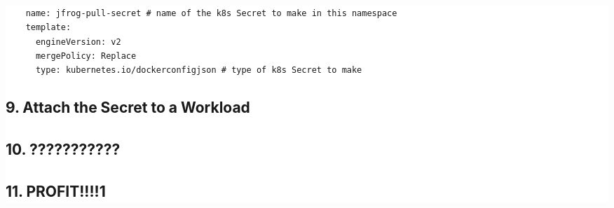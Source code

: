 ```yaml=
    name: jfrog-pull-secret # name of the k8s Secret to make in this namespace
    template:
      engineVersion: v2
      mergePolicy: Replace
      type: kubernetes.io/dockerconfigjson # type of k8s Secret to make
```

## 9.  Attach the Secret to a Workload

## 10. ???????????

## 11. PROFIT!!!!1